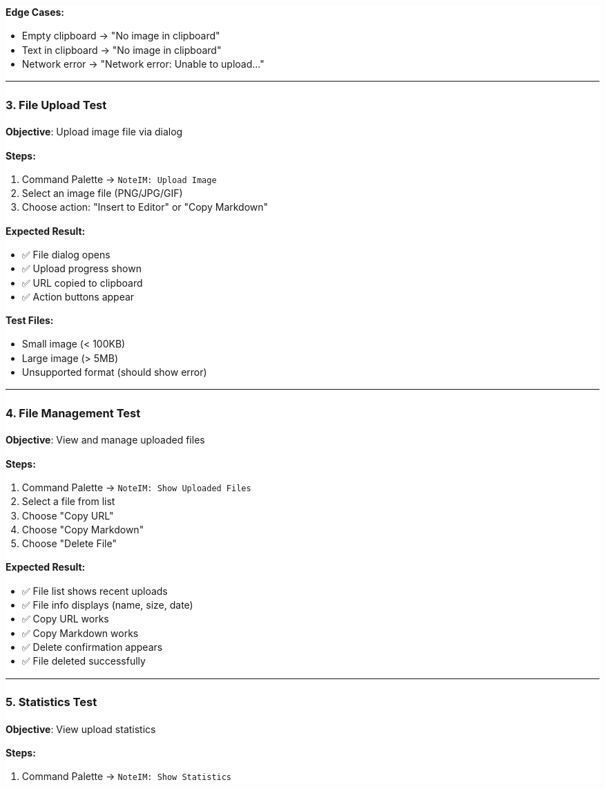 **Edge Cases:**
- Empty clipboard → "No image in clipboard"
- Text in clipboard → "No image in clipboard"
- Network error → "Network error: Unable to upload..."

---

### 3. File Upload Test

**Objective**: Upload image file via dialog

**Steps:**
1. Command Palette → `NoteIM: Upload Image`
2. Select an image file (PNG/JPG/GIF)
3. Choose action: "Insert to Editor" or "Copy Markdown"

**Expected Result:**
- ✅ File dialog opens
- ✅ Upload progress shown
- ✅ URL copied to clipboard
- ✅ Action buttons appear

**Test Files:**
- Small image (< 100KB)
- Large image (> 5MB)
- Unsupported format (should show error)

---

### 4. File Management Test

**Objective**: View and manage uploaded files

**Steps:**
1. Command Palette → `NoteIM: Show Uploaded Files`
2. Select a file from list
3. Choose "Copy URL"
4. Choose "Copy Markdown"
5. Choose "Delete File"

**Expected Result:**
- ✅ File list shows recent uploads
- ✅ File info displays (name, size, date)
- ✅ Copy URL works
- ✅ Copy Markdown works
- ✅ Delete confirmation appears
- ✅ File deleted successfully

---

### 5. Statistics Test

**Objective**: View upload statistics

**Steps:**
1. Command Palette → `NoteIM: Show Statistics`
